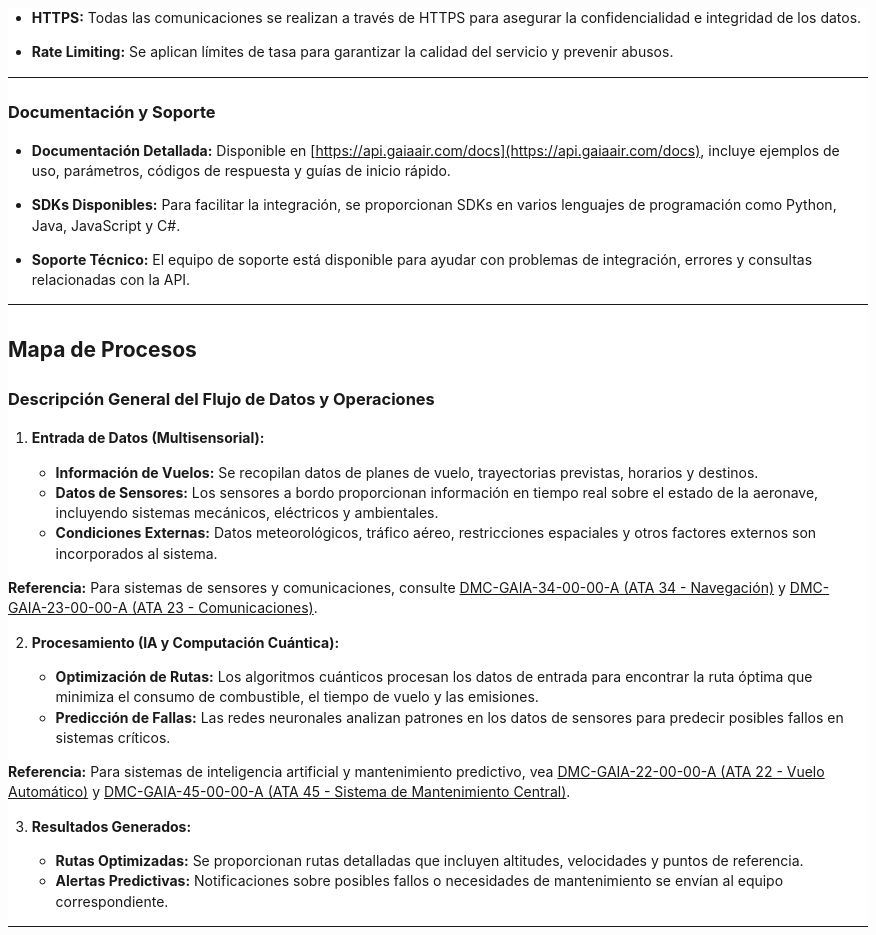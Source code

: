 - **HTTPS:** Todas las comunicaciones se realizan a través de HTTPS para asegurar la confidencialidad e integridad de los datos.

- **Rate Limiting:** Se aplican límites de tasa para garantizar la calidad del servicio y prevenir abusos.

---

### Documentación y Soporte

- **Documentación Detallada:** Disponible en [https://api.gaiaair.com/docs](https://api.gaiaair.com/docs), incluye ejemplos de uso, parámetros, códigos de respuesta y guías de inicio rápido.

- **SDKs Disponibles:** Para facilitar la integración, se proporcionan SDKs en varios lenguajes de programación como Python, Java, JavaScript y C#.

- **Soporte Técnico:** El equipo de soporte está disponible para ayudar con problemas de integración, errores y consultas relacionadas con la API.

---

## Mapa de Procesos

### Descripción General del Flujo de Datos y Operaciones

1. **Entrada de Datos (Multisensorial):**

   - **Información de Vuelos:** Se recopilan datos de planes de vuelo, trayectorias previstas, horarios y destinos.
   - **Datos de Sensores:** Los sensores a bordo proporcionan información en tiempo real sobre el estado de la aeronave, incluyendo sistemas mecánicos, eléctricos y ambientales.
   - **Condiciones Externas:** Datos meteorológicos, tráfico aéreo, restricciones espaciales y otros factores externos son incorporados al sistema.

**Referencia:** Para sistemas de sensores y comunicaciones, consulte [DMC-GAIA-34-00-00-A (ATA 34 - Navegación)](#dmc-gaia-34-00-00-a-introducción-general) y [DMC-GAIA-23-00-00-A (ATA 23 - Comunicaciones)](#dmc-gaia-23-00-00-a-introducción-general).

2. **Procesamiento (IA y Computación Cuántica):**

   - **Optimización de Rutas:** Los algoritmos cuánticos procesan los datos de entrada para encontrar la ruta óptima que minimiza el consumo de combustible, el tiempo de vuelo y las emisiones.
   - **Predicción de Fallas:** Las redes neuronales analizan patrones en los datos de sensores para predecir posibles fallos en sistemas críticos.

**Referencia:** Para sistemas de inteligencia artificial y mantenimiento predictivo, vea [DMC-GAIA-22-00-00-A (ATA 22 - Vuelo Automático)](#dmc-gaia-22-00-00-a-introducción-general) y [DMC-GAIA-45-00-00-A (ATA 45 - Sistema de Mantenimiento Central)](#dmc-gaia-45-00-00-a-introducción-general).

3. **Resultados Generados:**

   - **Rutas Optimizadas:** Se proporcionan rutas detalladas que incluyen altitudes, velocidades y puntos de referencia.
   - **Alertas Predictivas:** Notificaciones sobre posibles fallos o necesidades de mantenimiento se envían al equipo correspondiente.

---